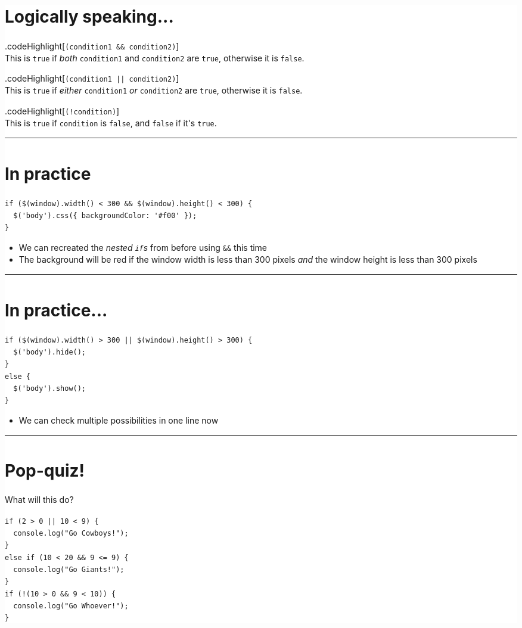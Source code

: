 # Logically speaking...

.codeHighlight[`(condition1 && condition2)`]  
This is `true` if _both_ `condition1` and `condition2` are `true`, otherwise it is `false`.

.codeHighlight[`(condition1 || condition2)`]  
This is `true` if _either_ `condition1` _or_ `condition2` are `true`, otherwise it is `false`.

.codeHighlight[`(!condition)`]  
This is `true` if `condition` is `false`, and `false` if it's `true`.

---

# In practice

```
if ($(window).width() < 300 && $(window).height() < 300) {
  $('body').css({ backgroundColor: '#f00' });
}
```

- We can recreated the _nested `if`s_ from before using `&&` this time
- The background will be red if the window width is less than 300 pixels _and_ the window height is less than 300 pixels

---

# In practice...

```
if ($(window).width() > 300 || $(window).height() > 300) {
  $('body').hide();
}
else {
  $('body').show();
}
```

- We can check multiple possibilities in one line now

---

# Pop-quiz!

What will this do?

```
if (2 > 0 || 10 < 9) {
  console.log("Go Cowboys!");
}
else if (10 < 20 && 9 <= 9) {
  console.log("Go Giants!");
}
if (!(10 > 0 && 9 < 10)) {
  console.log("Go Whoever!");
}
```
